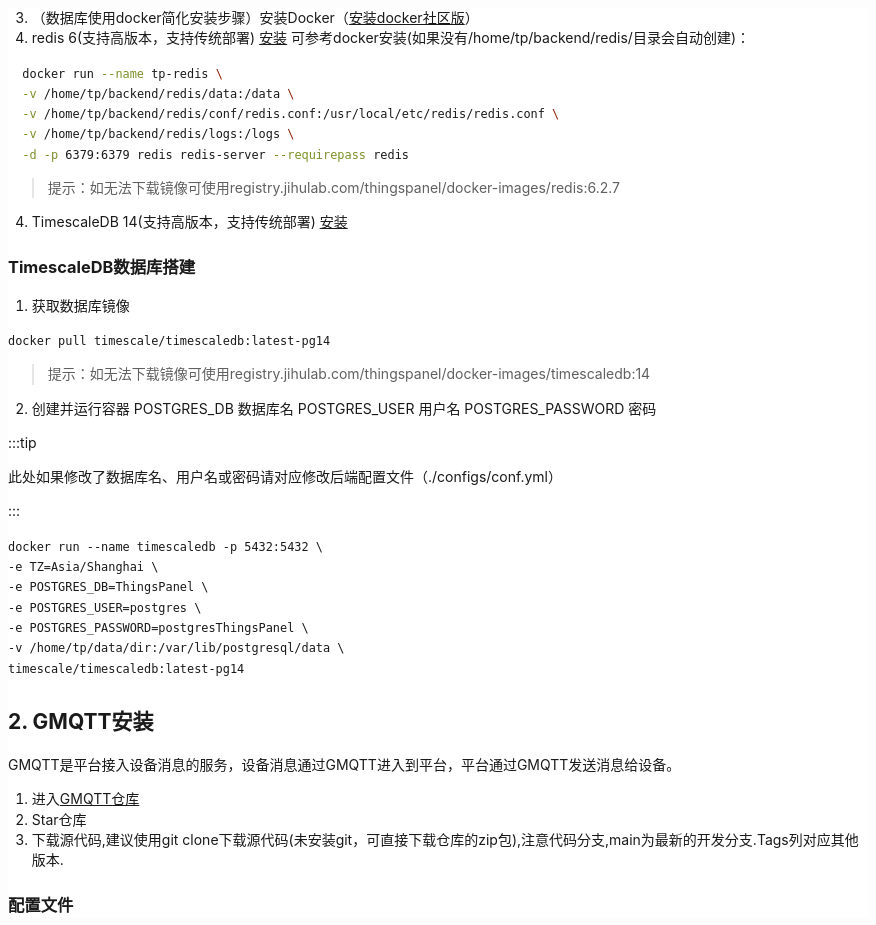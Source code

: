 3. （数据库使用docker简化安装步骤）安装Docker（[安装docker社区版](https://docs.docker.com/engine/install/)）
4. redis 6(支持高版本，支持传统部署) [安装](https://redis.io/docs/getting-started/installation/install-redis-from-source/)
   可参考docker安装(如果没有/home/tp/backend/redis/目录会自动创建)：

```sh
  docker run --name tp-redis \
  -v /home/tp/backend/redis/data:/data \
  -v /home/tp/backend/redis/conf/redis.conf:/usr/local/etc/redis/redis.conf \
  -v /home/tp/backend/redis/logs:/logs \
  -d -p 6379:6379 redis redis-server --requirepass redis
```

> 提示：如无法下载镜像可使用registry.jihulab.com/thingspanel/docker-images/redis:6.2.7

4. TimescaleDB 14(支持高版本，支持传统部署) [安装](https://docs.timescale.com/install/latest/installation-docker/)

### TimescaleDB数据库搭建

1. 获取数据库镜像

```bash
docker pull timescale/timescaledb:latest-pg14
```

> 提示：如无法下载镜像可使用registry.jihulab.com/thingspanel/docker-images/timescaledb:14

2. 创建并运行容器
   POSTGRES_DB 数据库名
   POSTGRES_USER 用户名
   POSTGRES_PASSWORD 密码

:::tip

此处如果修改了数据库名、用户名或密码请对应修改后端配置文件（./configs/conf.yml）

:::

```
docker run --name timescaledb -p 5432:5432 \
-e TZ=Asia/Shanghai \
-e POSTGRES_DB=ThingsPanel \
-e POSTGRES_USER=postgres \
-e POSTGRES_PASSWORD=postgresThingsPanel \
-v /home/tp/data/dir:/var/lib/postgresql/data \
timescale/timescaledb:latest-pg14
```

## 2. GMQTT安装

GMQTT是平台接入设备消息的服务，设备消息通过GMQTT进入到平台，平台通过GMQTT发送消息给设备。

1. 进入[GMQTT仓库](https://github.com/ThingsPanel/thingspanel-gmqtt)
2. Star仓库
3. 下载源代码,建议使用git clone下载源代码(未安装git，可直接下载仓库的zip包),注意代码分支,main为最新的开发分支.Tags列对应其他版本.

### 配置文件
